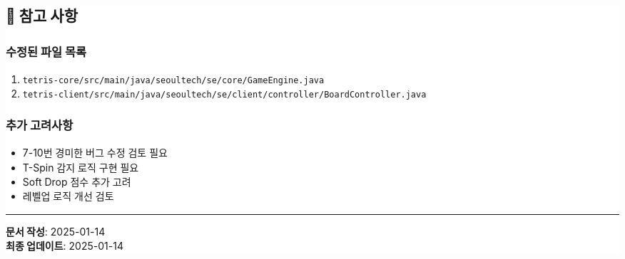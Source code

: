 
## 📝 참고 사항

### 수정된 파일 목록

1. `tetris-core/src/main/java/seoultech/se/core/GameEngine.java`
2. `tetris-client/src/main/java/seoultech/se/client/controller/BoardController.java`

### 추가 고려사항

- 7-10번 경미한 버그 수정 검토 필요
- T-Spin 감지 로직 구현 필요
- Soft Drop 점수 추가 고려
- 레벨업 로직 개선 검토

---

**문서 작성**: 2025-01-14  
**최종 업데이트**: 2025-01-14
